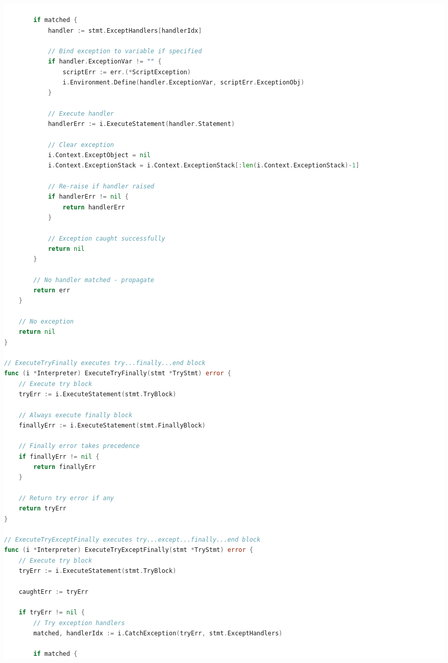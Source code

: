 ```go

        if matched {
            handler := stmt.ExceptHandlers[handlerIdx]

            // Bind exception to variable if specified
            if handler.ExceptionVar != "" {
                scriptErr := err.(*ScriptException)
                i.Environment.Define(handler.ExceptionVar, scriptErr.ExceptionObj)
            }

            // Execute handler
            handlerErr := i.ExecuteStatement(handler.Statement)

            // Clear exception
            i.Context.ExceptObject = nil
            i.Context.ExceptionStack = i.Context.ExceptionStack[:len(i.Context.ExceptionStack)-1]

            // Re-raise if handler raised
            if handlerErr != nil {
                return handlerErr
            }

            // Exception caught successfully
            return nil
        }

        // No handler matched - propagate
        return err
    }

    // No exception
    return nil
}

// ExecuteTryFinally executes try...finally...end block
func (i *Interpreter) ExecuteTryFinally(stmt *TryStmt) error {
    // Execute try block
    tryErr := i.ExecuteStatement(stmt.TryBlock)

    // Always execute finally block
    finallyErr := i.ExecuteStatement(stmt.FinallyBlock)

    // Finally error takes precedence
    if finallyErr != nil {
        return finallyErr
    }

    // Return try error if any
    return tryErr
}

// ExecuteTryExceptFinally executes try...except...finally...end block
func (i *Interpreter) ExecuteTryExceptFinally(stmt *TryStmt) error {
    // Execute try block
    tryErr := i.ExecuteStatement(stmt.TryBlock)

    caughtErr := tryErr

    if tryErr != nil {
        // Try exception handlers
        matched, handlerIdx := i.CatchException(tryErr, stmt.ExceptHandlers)

        if matched {
```